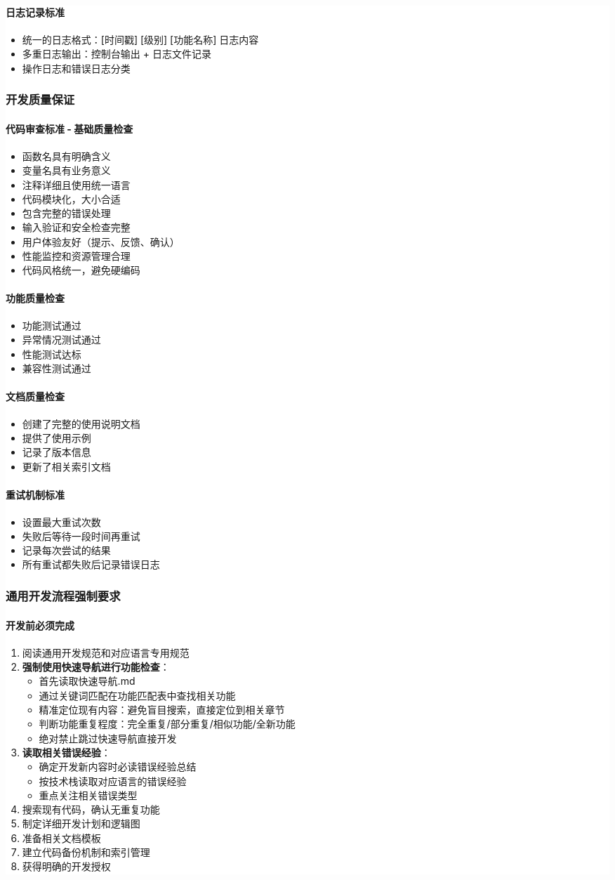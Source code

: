 #### 日志记录标准
- 统一的日志格式：[时间戳] [级别] [功能名称] 日志内容
- 多重日志输出：控制台输出 + 日志文件记录
- 操作日志和错误日志分类

### 开发质量保证
#### 代码审查标准 - 基础质量检查
- 函数名具有明确含义
- 变量名具有业务意义
- 注释详细且使用统一语言
- 代码模块化，大小合适
- 包含完整的错误处理
- 输入验证和安全检查完整
- 用户体验友好（提示、反馈、确认）
- 性能监控和资源管理合理
- 代码风格统一，避免硬编码

#### 功能质量检查
- 功能测试通过
- 异常情况测试通过
- 性能测试达标
- 兼容性测试通过

#### 文档质量检查
- 创建了完整的使用说明文档
- 提供了使用示例
- 记录了版本信息
- 更新了相关索引文档

#### 重试机制标准
- 设置最大重试次数
- 失败后等待一段时间再重试
- 记录每次尝试的结果
- 所有重试都失败后记录错误日志

### 通用开发流程强制要求
#### 开发前必须完成
1. 阅读通用开发规范和对应语言专用规范
2. **强制使用快速导航进行功能检查**：
   - 首先读取快速导航.md
   - 通过关键词匹配在功能匹配表中查找相关功能
   - 精准定位现有内容：避免盲目搜索，直接定位到相关章节
   - 判断功能重复程度：完全重复/部分重复/相似功能/全新功能
   - 绝对禁止跳过快速导航直接开发
3. **读取相关错误经验**：
   - 确定开发新内容时必读错误经验总结
   - 按技术栈读取对应语言的错误经验
   - 重点关注相关错误类型
4. 搜索现有代码，确认无重复功能
5. 制定详细开发计划和逻辑图
6. 准备相关文档模板
7. 建立代码备份机制和索引管理
8. 获得明确的开发授权
